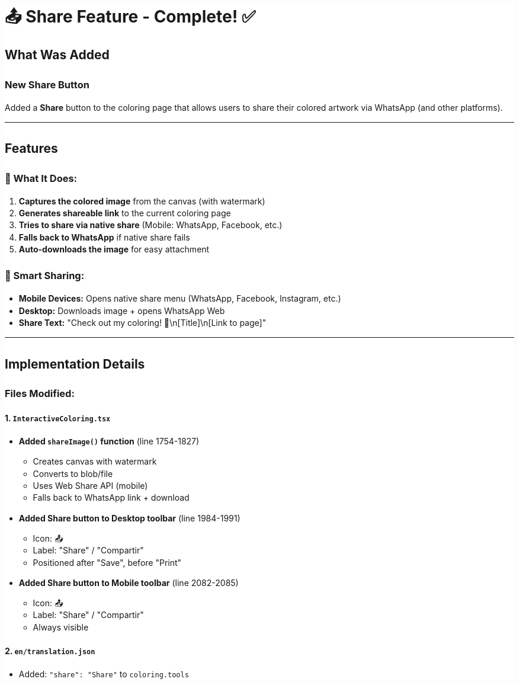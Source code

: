 # 📤 Share Feature - Complete! ✅

## What Was Added

### New Share Button
Added a **Share** button to the coloring page that allows users to share their colored artwork via WhatsApp (and other platforms).

---

## Features

### 🎨 What It Does:
1. **Captures the colored image** from the canvas (with watermark)
2. **Generates shareable link** to the current coloring page
3. **Tries to share via native share** (Mobile: WhatsApp, Facebook, etc.)
4. **Falls back to WhatsApp** if native share fails
5. **Auto-downloads the image** for easy attachment

### 📱 Smart Sharing:
- **Mobile Devices:** Opens native share menu (WhatsApp, Facebook, Instagram, etc.)
- **Desktop:** Downloads image + opens WhatsApp Web
- **Share Text:** "Check out my coloring! 🎨\n[Title]\n[Link to page]"

---

## Implementation Details

### Files Modified:

#### 1. `InteractiveColoring.tsx`
- **Added `shareImage()` function** (line 1754-1827)
  - Creates canvas with watermark
  - Converts to blob/file
  - Uses Web Share API (mobile)
  - Falls back to WhatsApp link + download
  
- **Added Share button to Desktop toolbar** (line 1984-1991)
  - Icon: 📤
  - Label: "Share" / "Compartir"
  - Positioned after "Save", before "Print"

- **Added Share button to Mobile toolbar** (line 2082-2085)
  - Icon: 📤
  - Label: "Share" / "Compartir"
  - Always visible

#### 2. `en/translation.json`
- Added: `"share": "Share"` to `coloring.tools`
